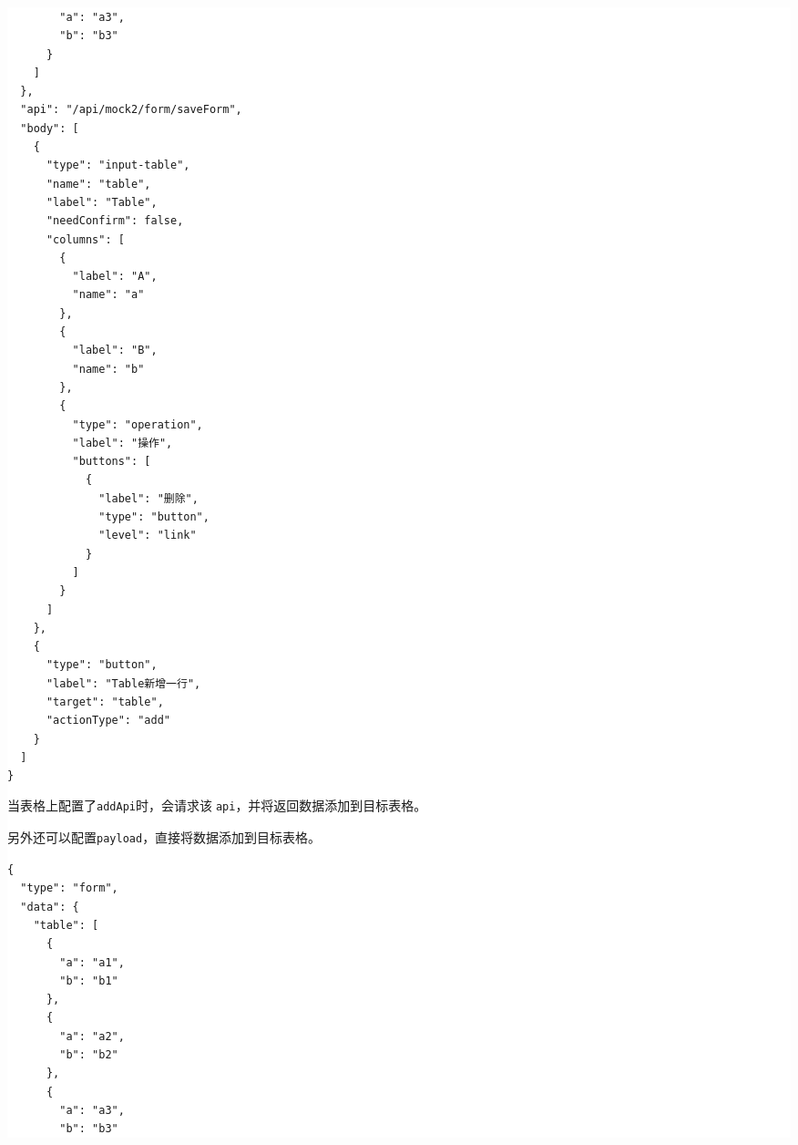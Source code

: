 ```schema: scope="body"
        "a": "a3",
        "b": "b3"
      }
    ]
  },
  "api": "/api/mock2/form/saveForm",
  "body": [
    {
      "type": "input-table",
      "name": "table",
      "label": "Table",
      "needConfirm": false,
      "columns": [
        {
          "label": "A",
          "name": "a"
        },
        {
          "label": "B",
          "name": "b"
        },
        {
          "type": "operation",
          "label": "操作",
          "buttons": [
            {
              "label": "删除",
              "type": "button",
              "level": "link"
            }
          ]
        }
      ]
    },
    {
      "type": "button",
      "label": "Table新增一行",
      "target": "table",
      "actionType": "add"
    }
  ]
}
```

当表格上配置了`addApi`时，会请求该 `api`，并将返回数据添加到目标表格。

另外还可以配置`payload`，直接将数据添加到目标表格。

```schema: scope="body"
{
  "type": "form",
  "data": {
    "table": [
      {
        "a": "a1",
        "b": "b1"
      },
      {
        "a": "a2",
        "b": "b2"
      },
      {
        "a": "a3",
        "b": "b3"
```